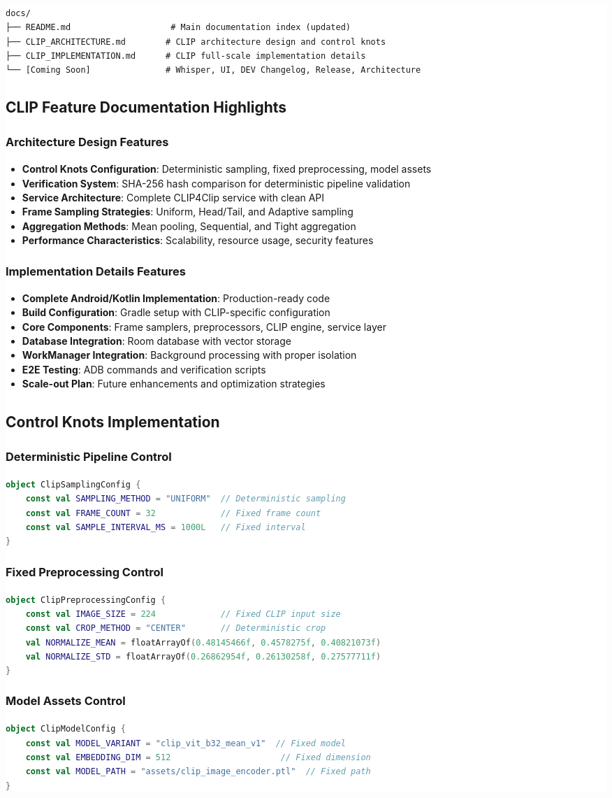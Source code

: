 ```
docs/
├── README.md                    # Main documentation index (updated)
├── CLIP_ARCHITECTURE.md        # CLIP architecture design and control knots
├── CLIP_IMPLEMENTATION.md      # CLIP full-scale implementation details
└── [Coming Soon]               # Whisper, UI, DEV Changelog, Release, Architecture
```

## CLIP Feature Documentation Highlights

### Architecture Design Features
- **Control Knots Configuration**: Deterministic sampling, fixed preprocessing, model assets
- **Verification System**: SHA-256 hash comparison for deterministic pipeline validation
- **Service Architecture**: Complete CLIP4Clip service with clean API
- **Frame Sampling Strategies**: Uniform, Head/Tail, and Adaptive sampling
- **Aggregation Methods**: Mean pooling, Sequential, and Tight aggregation
- **Performance Characteristics**: Scalability, resource usage, security features

### Implementation Details Features
- **Complete Android/Kotlin Implementation**: Production-ready code
- **Build Configuration**: Gradle setup with CLIP-specific configuration
- **Core Components**: Frame samplers, preprocessors, CLIP engine, service layer
- **Database Integration**: Room database with vector storage
- **WorkManager Integration**: Background processing with proper isolation
- **E2E Testing**: ADB commands and verification scripts
- **Scale-out Plan**: Future enhancements and optimization strategies

## Control Knots Implementation

### Deterministic Pipeline Control
```kotlin
object ClipSamplingConfig {
    const val SAMPLING_METHOD = "UNIFORM"  // Deterministic sampling
    const val FRAME_COUNT = 32             // Fixed frame count
    const val SAMPLE_INTERVAL_MS = 1000L   // Fixed interval
}
```

### Fixed Preprocessing Control
```kotlin
object ClipPreprocessingConfig {
    const val IMAGE_SIZE = 224             // Fixed CLIP input size
    const val CROP_METHOD = "CENTER"       // Deterministic crop
    val NORMALIZE_MEAN = floatArrayOf(0.48145466f, 0.4578275f, 0.40821073f)
    val NORMALIZE_STD = floatArrayOf(0.26862954f, 0.26130258f, 0.27577711f)
}
```

### Model Assets Control
```kotlin
object ClipModelConfig {
    const val MODEL_VARIANT = "clip_vit_b32_mean_v1"  // Fixed model
    const val EMBEDDING_DIM = 512                      // Fixed dimension
    const val MODEL_PATH = "assets/clip_image_encoder.ptl"  // Fixed path
}
```
